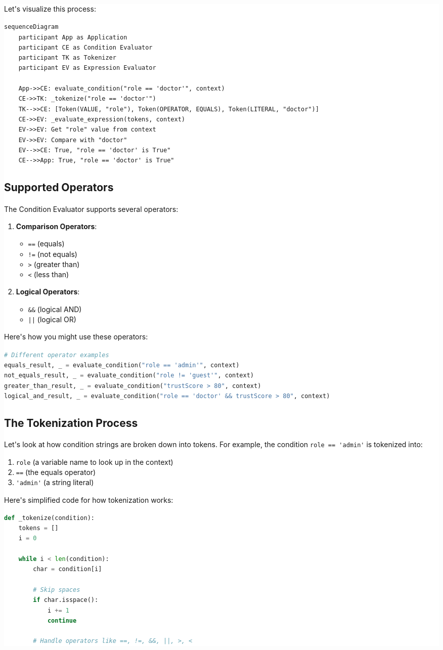 Let's visualize this process:

```mermaid
sequenceDiagram
    participant App as Application
    participant CE as Condition Evaluator
    participant TK as Tokenizer
    participant EV as Expression Evaluator
    
    App->>CE: evaluate_condition("role == 'doctor'", context)
    CE->>TK: _tokenize("role == 'doctor'")
    TK-->>CE: [Token(VALUE, "role"), Token(OPERATOR, EQUALS), Token(LITERAL, "doctor")]
    CE->>EV: _evaluate_expression(tokens, context)
    EV->>EV: Get "role" value from context
    EV->>EV: Compare with "doctor"
    EV-->>CE: True, "role == 'doctor' is True"
    CE-->>App: True, "role == 'doctor' is True"
```

## Supported Operators

The Condition Evaluator supports several operators:

1. **Comparison Operators**:
   - `==` (equals)
   - `!=` (not equals)
   - `>` (greater than)
   - `<` (less than)

2. **Logical Operators**:
   - `&&` (logical AND)
   - `||` (logical OR)

Here's how you might use these operators:

```python
# Different operator examples
equals_result, _ = evaluate_condition("role == 'admin'", context)
not_equals_result, _ = evaluate_condition("role != 'guest'", context)
greater_than_result, _ = evaluate_condition("trustScore > 80", context)
logical_and_result, _ = evaluate_condition("role == 'doctor' && trustScore > 80", context)
```

## The Tokenization Process

Let's look at how condition strings are broken down into tokens. For example, the condition `role == 'admin'` is tokenized into:

1. `role` (a variable name to look up in the context)
2. `==` (the equals operator)
3. `'admin'` (a string literal)

Here's simplified code for how tokenization works:

```python
def _tokenize(condition):
    tokens = []
    i = 0
    
    while i < len(condition):
        char = condition[i]
        
        # Skip spaces
        if char.isspace():
            i += 1
            continue
            
        # Handle operators like ==, !=, &&, ||, >, <
```
